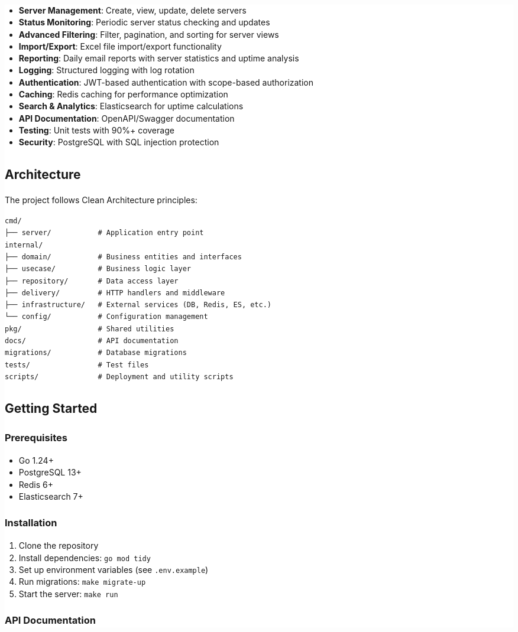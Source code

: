 - **Server Management**: Create, view, update, delete servers
- **Status Monitoring**: Periodic server status checking and updates  
- **Advanced Filtering**: Filter, pagination, and sorting for server views
- **Import/Export**: Excel file import/export functionality
- **Reporting**: Daily email reports with server statistics and uptime analysis
- **Logging**: Structured logging with log rotation
- **Authentication**: JWT-based authentication with scope-based authorization
- **Caching**: Redis caching for performance optimization
- **Search & Analytics**: Elasticsearch for uptime calculations
- **API Documentation**: OpenAPI/Swagger documentation
- **Testing**: Unit tests with 90%+ coverage
- **Security**: PostgreSQL with SQL injection protection

## Architecture

The project follows Clean Architecture principles:

```
cmd/
├── server/           # Application entry point
internal/
├── domain/           # Business entities and interfaces
├── usecase/          # Business logic layer
├── repository/       # Data access layer
├── delivery/         # HTTP handlers and middleware
├── infrastructure/   # External services (DB, Redis, ES, etc.)
└── config/           # Configuration management
pkg/                  # Shared utilities
docs/                 # API documentation
migrations/           # Database migrations
tests/                # Test files
scripts/              # Deployment and utility scripts
```

## Getting Started

### Prerequisites

- Go 1.24+
- PostgreSQL 13+
- Redis 6+
- Elasticsearch 7+

### Installation

1. Clone the repository
2. Install dependencies: `go mod tidy`
3. Set up environment variables (see `.env.example`)
4. Run migrations: `make migrate-up`
5. Start the server: `make run`

### API Documentation
